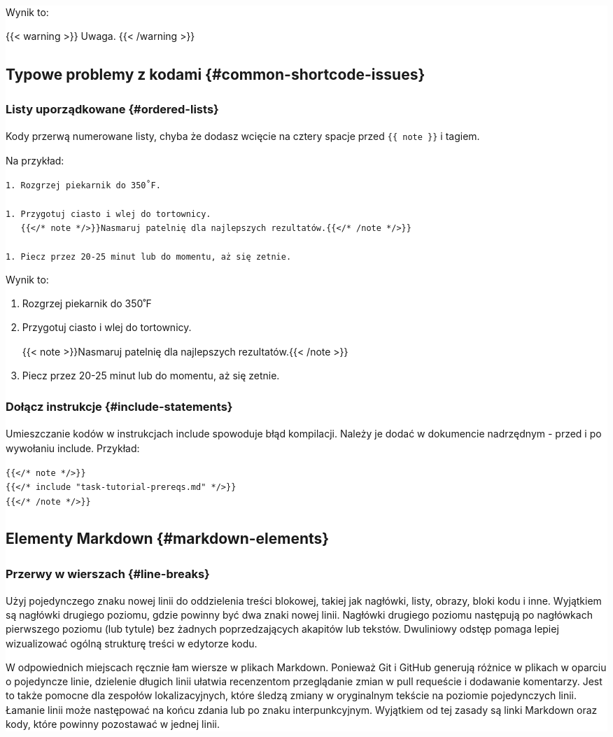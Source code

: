 Wynik to:

{{< warning >}}
Uwaga.
{{< /warning >}}

## Typowe problemy z kodami {#common-shortcode-issues}

### Listy uporządkowane {#ordered-lists}

Kody przerwą numerowane listy, chyba że dodasz wcięcie na cztery spacje przed `{{ note }}` i tagiem.

Na przykład:

    1. Rozgrzej piekarnik do 350˚F.

    1. Przygotuj ciasto i wlej do tortownicy.
       {{</* note */>}}Nasmaruj patelnię dla najlepszych rezultatów.{{</* /note */>}}

    1. Piecz przez 20-25 minut lub do momentu, aż się zetnie.

Wynik to:

1. Rozgrzej piekarnik do 350˚F

1. Przygotuj ciasto i wlej do tortownicy.

   {{< note >}}Nasmaruj patelnię dla najlepszych rezultatów.{{< /note >}}

1. Piecz przez 20-25 minut lub do momentu, aż się zetnie.

### Dołącz instrukcje {#include-statements}

Umieszczanie kodów w instrukcjach include spowoduje błąd kompilacji.
Należy je dodać w dokumencie nadrzędnym - przed i po wywołaniu include. Przykład:

```
{{</* note */>}}
{{</* include "task-tutorial-prereqs.md" */>}}
{{</* /note */>}}
```

## Elementy Markdown {#markdown-elements}

### Przerwy w wierszach {#line-breaks}

Użyj pojedynczego znaku nowej linii do oddzielenia treści blokowej, takiej jak
nagłówki, listy, obrazy, bloki kodu i inne. Wyjątkiem są nagłówki drugiego poziomu,
gdzie powinny być dwa znaki nowej linii. Nagłówki drugiego poziomu następują po
nagłówkach pierwszego poziomu (lub tytule) bez żadnych poprzedzających akapitów lub
tekstów. Dwuliniowy odstęp pomaga lepiej wizualizować ogólną strukturę treści w edytorze kodu.

W odpowiednich miejscach ręcznie łam wiersze w plikach Markdown.
Ponieważ Git i GitHub generują różnice w plikach w oparciu o
pojedyncze linie, dzielenie długich linii ułatwia recenzentom
przeglądanie zmian w pull requeście i dodawanie komentarzy. Jest to także
pomocne dla zespołów lokalizacyjnych, które śledzą zmiany w
oryginalnym tekście na poziomie pojedynczych linii. Łamanie linii może
następować na końcu zdania lub po znaku interpunkcyjnym. Wyjątkiem od tej
zasady są linki Markdown oraz kody, które powinny pozostawać w jednej linii.
